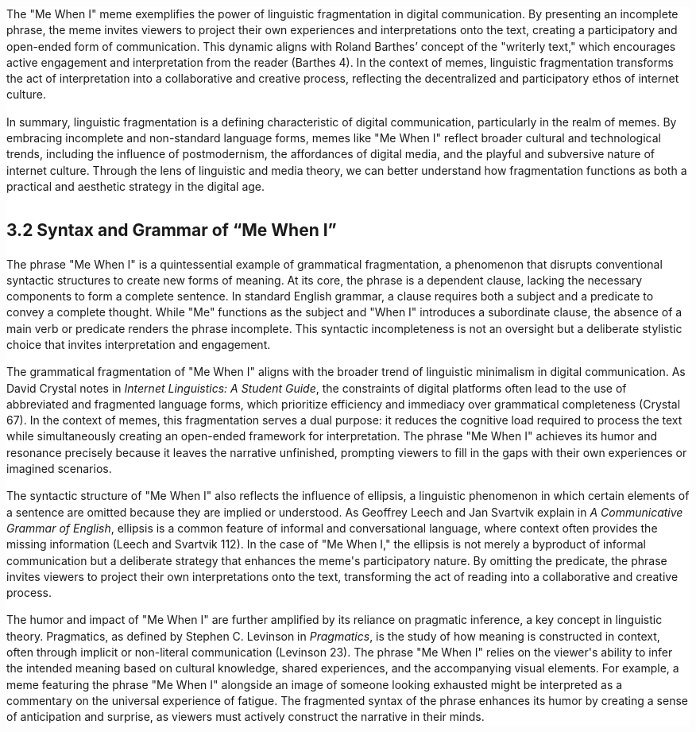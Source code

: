 The "Me When I" meme exemplifies the power of linguistic fragmentation in digital communication. By presenting an incomplete phrase, the meme invites viewers to project their own experiences and interpretations onto the text, creating a participatory and open-ended form of communication. This dynamic aligns with Roland Barthes’ concept of the "writerly text," which encourages active engagement and interpretation from the reader (Barthes 4). In the context of memes, linguistic fragmentation transforms the act of interpretation into a collaborative and creative process, reflecting the decentralized and participatory ethos of internet culture.

In summary, linguistic fragmentation is a defining characteristic of digital communication, particularly in the realm of memes. By embracing incomplete and non-standard language forms, memes like "Me When I" reflect broader cultural and technological trends, including the influence of postmodernism, the affordances of digital media, and the playful and subversive nature of internet culture. Through the lens of linguistic and media theory, we can better understand how fragmentation functions as both a practical and aesthetic strategy in the digital age.

## 3.2 Syntax and Grammar of “Me When I”

The phrase "Me When I" is a quintessential example of grammatical fragmentation, a phenomenon that disrupts conventional syntactic structures to create new forms of meaning. At its core, the phrase is a dependent clause, lacking the necessary components to form a complete sentence. In standard English grammar, a clause requires both a subject and a predicate to convey a complete thought. While "Me" functions as the subject and "When I" introduces a subordinate clause, the absence of a main verb or predicate renders the phrase incomplete. This syntactic incompleteness is not an oversight but a deliberate stylistic choice that invites interpretation and engagement.

The grammatical fragmentation of "Me When I" aligns with the broader trend of linguistic minimalism in digital communication. As David Crystal notes in *Internet Linguistics: A Student Guide*, the constraints of digital platforms often lead to the use of abbreviated and fragmented language forms, which prioritize efficiency and immediacy over grammatical completeness (Crystal 67). In the context of memes, this fragmentation serves a dual purpose: it reduces the cognitive load required to process the text while simultaneously creating an open-ended framework for interpretation. The phrase "Me When I" achieves its humor and resonance precisely because it leaves the narrative unfinished, prompting viewers to fill in the gaps with their own experiences or imagined scenarios.

The syntactic structure of "Me When I" also reflects the influence of ellipsis, a linguistic phenomenon in which certain elements of a sentence are omitted because they are implied or understood. As Geoffrey Leech and Jan Svartvik explain in *A Communicative Grammar of English*, ellipsis is a common feature of informal and conversational language, where context often provides the missing information (Leech and Svartvik 112). In the case of "Me When I," the ellipsis is not merely a byproduct of informal communication but a deliberate strategy that enhances the meme's participatory nature. By omitting the predicate, the phrase invites viewers to project their own interpretations onto the text, transforming the act of reading into a collaborative and creative process.

The humor and impact of "Me When I" are further amplified by its reliance on pragmatic inference, a key concept in linguistic theory. Pragmatics, as defined by Stephen C. Levinson in *Pragmatics*, is the study of how meaning is constructed in context, often through implicit or non-literal communication (Levinson 23). The phrase "Me When I" relies on the viewer's ability to infer the intended meaning based on cultural knowledge, shared experiences, and the accompanying visual elements. For example, a meme featuring the phrase "Me When I" alongside an image of someone looking exhausted might be interpreted as a commentary on the universal experience of fatigue. The fragmented syntax of the phrase enhances its humor by creating a sense of anticipation and surprise, as viewers must actively construct the narrative in their minds.
